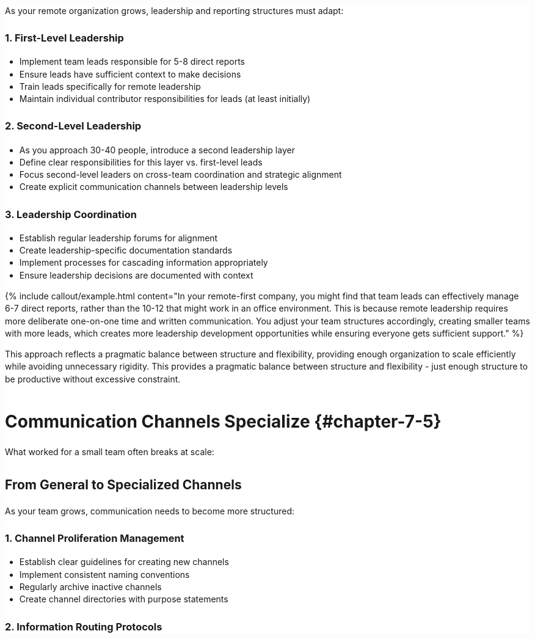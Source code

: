 As your remote organization grows, leadership and reporting structures must adapt:

### 1. First-Level Leadership

- Implement team leads responsible for 5-8 direct reports
- Ensure leads have sufficient context to make decisions
- Train leads specifically for remote leadership
- Maintain individual contributor responsibilities for leads (at least initially)

### 2. Second-Level Leadership

- As you approach 30-40 people, introduce a second leadership layer
- Define clear responsibilities for this layer vs. first-level leads
- Focus second-level leaders on cross-team coordination and strategic alignment
- Create explicit communication channels between leadership levels

### 3. Leadership Coordination

- Establish regular leadership forums for alignment
- Create leadership-specific documentation standards
- Implement processes for cascading information appropriately
- Ensure leadership decisions are documented with context

{% include callout/example.html content="In your remote-first company, you might find that team leads can effectively manage 6-7 direct reports, rather than the 10-12 that might work in an office environment. This is because remote leadership requires more deliberate one-on-one time and written communication. You adjust your team structures accordingly, creating smaller teams with more leads, which creates more leadership development opportunities while ensuring everyone gets sufficient support." %}

This approach reflects a pragmatic balance between structure and flexibility, providing enough organization to scale efficiently while avoiding unnecessary rigidity. This provides a pragmatic balance between structure and flexibility - just enough structure to be productive without excessive constraint.

# Communication Channels Specialize {#chapter-7-5}

What worked for a small team often breaks at scale:

## From General to Specialized Channels

As your team grows, communication needs to become more structured:

### 1. Channel Proliferation Management

- Establish clear guidelines for creating new channels
- Implement consistent naming conventions
- Regularly archive inactive channels
- Create channel directories with purpose statements

### 2. Information Routing Protocols
